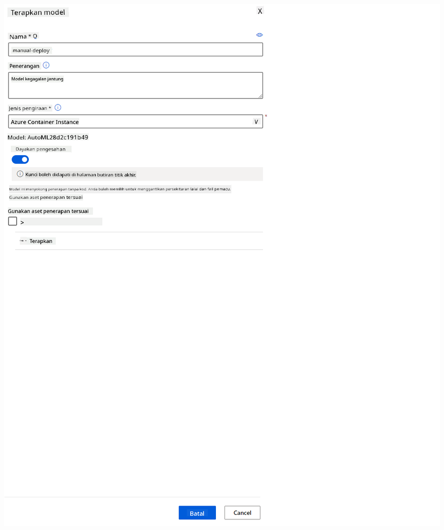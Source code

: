 ![deploy-2](../../../../translated_images/deploy-2.94dbb13f239086473aa4bf814342fd40483d136849b080f02bafbb995383940e.ms.png)
